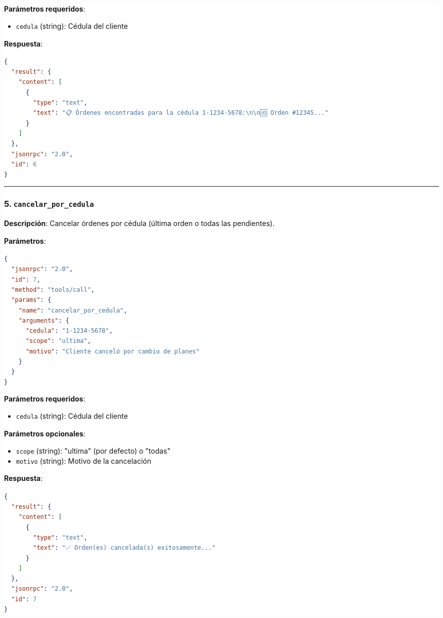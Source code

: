 **Parámetros requeridos**:

- `cedula` (string): Cédula del cliente

**Respuesta**:

```json
{
  "result": {
    "content": [
      {
        "type": "text",
        "text": "📋 Órdenes encontradas para la cédula 1-1234-5678:\n\n🆔 Orden #12345..."
      }
    ]
  },
  "jsonrpc": "2.0",
  "id": 6
}
```

---

### 5. `cancelar_por_cedula`

**Descripción**: Cancelar órdenes por cédula (última orden o todas las pendientes).

**Parámetros**:

```json
{
  "jsonrpc": "2.0",
  "id": 7,
  "method": "tools/call",
  "params": {
    "name": "cancelar_por_cedula",
    "arguments": {
      "cedula": "1-1234-5678",
      "scope": "ultima",
      "motivo": "Cliente canceló por cambio de planes"
    }
  }
}
```

**Parámetros requeridos**:

- `cedula` (string): Cédula del cliente

**Parámetros opcionales**:

- `scope` (string): "ultima" (por defecto) o "todas"
- `motivo` (string): Motivo de la cancelación

**Respuesta**:

```json
{
  "result": {
    "content": [
      {
        "type": "text",
        "text": "✅ Orden(es) cancelada(s) exitosamente..."
      }
    ]
  },
  "jsonrpc": "2.0",
  "id": 7
}
```
